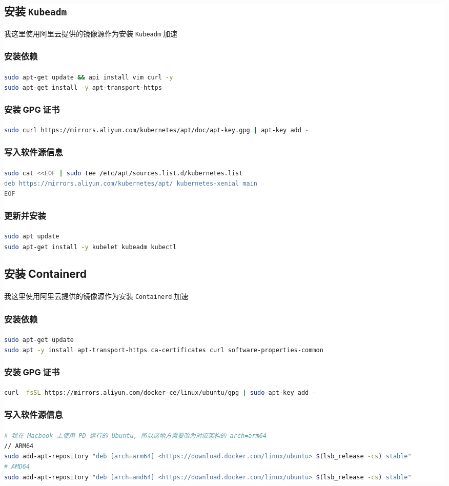 ## 安装 `Kubeadm`

我这里使用阿里云提供的镜像源作为安装 `Kubeadm` 加速

### 安装依赖

```bash
sudo apt-get update && api install vim curl -y
sudo apt-get install -y apt-transport-https
```

### 安装 GPG 证书

```bash
sudo curl https://mirrors.aliyun.com/kubernetes/apt/doc/apt-key.gpg | apt-key add -
```

### 写入软件源信息

```bash
sudo cat <<EOF | sudo tee /etc/apt/sources.list.d/kubernetes.list
deb https://mirrors.aliyun.com/kubernetes/apt/ kubernetes-xenial main
EOF
```

### 更新并安装

```bash
sudo apt update
sudo apt-get install -y kubelet kubeadm kubectl
```

## 安装 Containerd

我这里使用阿里云提供的镜像源作为安装 `Containerd` 加速

### 安装依赖

```bash
sudo apt-get update 
sudo apt -y install apt-transport-https ca-certificates curl software-properties-common
```

### 安装 GPG 证书

```bash
curl -fsSL https://mirrors.aliyun.com/docker-ce/linux/ubuntu/gpg | sudo apt-key add -
```

### 写入软件源信息

```bash
# 我在 Macbook 上使用 PD 运行的 Ubuntu, 所以这地方需要改为对应架构的 arch=arm64
// ARM64 
sudo add-apt-repository "deb [arch=arm64] <https://download.docker.com/linux/ubuntu> $(lsb_release -cs) stable"
# AMD64
sudo add-apt-repository "deb [arch=amd64] <https://download.docker.com/linux/ubuntu> $(lsb_release -cs) stable"
```
